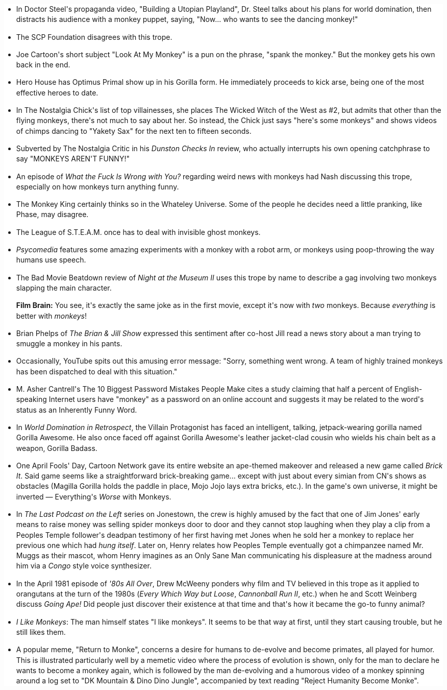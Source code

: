 -   In Doctor Steel's propaganda video, "Building a Utopian Playland", Dr. Steel talks about his plans for world domination, then distracts his audience with a monkey puppet, saying, "Now... who wants to see the dancing monkey!"
-   The SCP Foundation disagrees with this trope.
-   Joe Cartoon's short subject "Look At My Monkey" is a pun on the phrase, "spank the monkey." But the monkey gets his own back in the end.
-   Hero House has Optimus Primal show up in his Gorilla form. He immediately proceeds to kick arse, being one of the most effective heroes to date.
-   In The Nostalgia Chick's list of top villainesses, she places The Wicked Witch of the West as #2, but admits that other than the flying monkeys, there's not much to say about her. So instead, the Chick just says "here's some monkeys" and shows videos of chimps dancing to "Yakety Sax" for the next ten to fifteen seconds.
-   Subverted by The Nostalgia Critic in his _Dunston Checks In_ review, who actually interrupts his own opening catchphrase to say "MONKEYS AREN'T FUNNY!"
-   An episode of _What the Fuck Is Wrong with You?_ regarding weird news with monkeys had Nash discussing this trope, especially on how monkeys turn anything funny.
-   The Monkey King certainly thinks so in the Whateley Universe. Some of the people he decides need a little pranking, like Phase, may disagree.
-   The League of S.T.E.A.M. once has to deal with invisible ghost monkeys.
-   _Psycomedia_ features some amazing experiments with a monkey with a robot arm, or monkeys using poop-throwing the way humans use speech.
-   The Bad Movie Beatdown review of _Night at the Museum II_ uses this trope by name to describe a gag involving two monkeys slapping the main character.
    
    **Film Brain:** You see, it's exactly the same joke as in the first movie, except it's now with _two_ monkeys. Because _everything_ is better with _monkeys_!
    
-   Brian Phelps of _The Brian & Jill Show_ expressed this sentiment after co-host Jill read a news story about a man trying to smuggle a monkey in his pants.
-   Occasionally, YouTube spits out this amusing error message: "Sorry, something went wrong. A team of highly trained monkeys has been dispatched to deal with this situation."
-   M. Asher Cantrell's The 10 Biggest Password Mistakes People Make cites a study claiming that half a percent of English-speaking Internet users have "monkey" as a password on an online account and suggests it may be related to the word's status as an Inherently Funny Word.
-   In _World Domination in Retrospect_, the Villain Protagonist has faced an intelligent, talking, jetpack-wearing gorilla named Gorilla Awesome. He also once faced off against Gorilla Awesome's leather jacket-clad cousin who wields his chain belt as a weapon, Gorilla Badass.
-   One April Fools' Day, Cartoon Network gave its entire website an ape-themed makeover and released a new game called _Brick It_. Said game seems like a straightforward brick-breaking game... except with just about every simian from CN's shows as obstacles (Magilla Gorilla holds the paddle in place, Mojo Jojo lays extra bricks, etc.). In the game's own universe, it might be inverted — Everything's _Worse_ with Monkeys.
-   In _The Last Podcast on the Left_ series on Jonestown, the crew is highly amused by the fact that one of Jim Jones' early means to raise money was selling spider monkeys door to door and they cannot stop laughing when they play a clip from a Peoples Temple follower's deadpan testimony of her first having met Jones when he sold her a monkey to replace her previous one which had _hung itself_. Later on, Henry relates how Peoples Temple eventually got a chimpanzee named Mr. Muggs as their mascot, whom Henry imagines as an Only Sane Man communicating his displeasure at the madness around him via a _Congo_ style voice synthesizer.
-   In the April 1981 episode of _'80s All Over_, Drew McWeeny ponders why film and TV believed in this trope as it applied to orangutans at the turn of the 1980s (_Every Which Way but Loose_, _Cannonball Run II_, etc.) when he and Scott Weinberg discuss _Going Ape!_ Did people just discover their existence at that time and that's how it became the go-to funny animal?
-   _I Like Monkeys_: The man himself states "I like monkeys". It seems to be that way at first, until they start causing trouble, but he still likes them.
-   A popular meme, "Return to Monke", concerns a desire for humans to de-evolve and become primates, all played for humor. This is illustrated particularly well by a memetic video where the process of evolution is shown, only for the man to declare he wants to become a monkey again, which is followed by the man de-evolving and a humorous video of a monkey spinning around a log set to "DK Mountain & Dino Dino Jungle", accompanied by text reading "Reject Humanity Become Monke".
